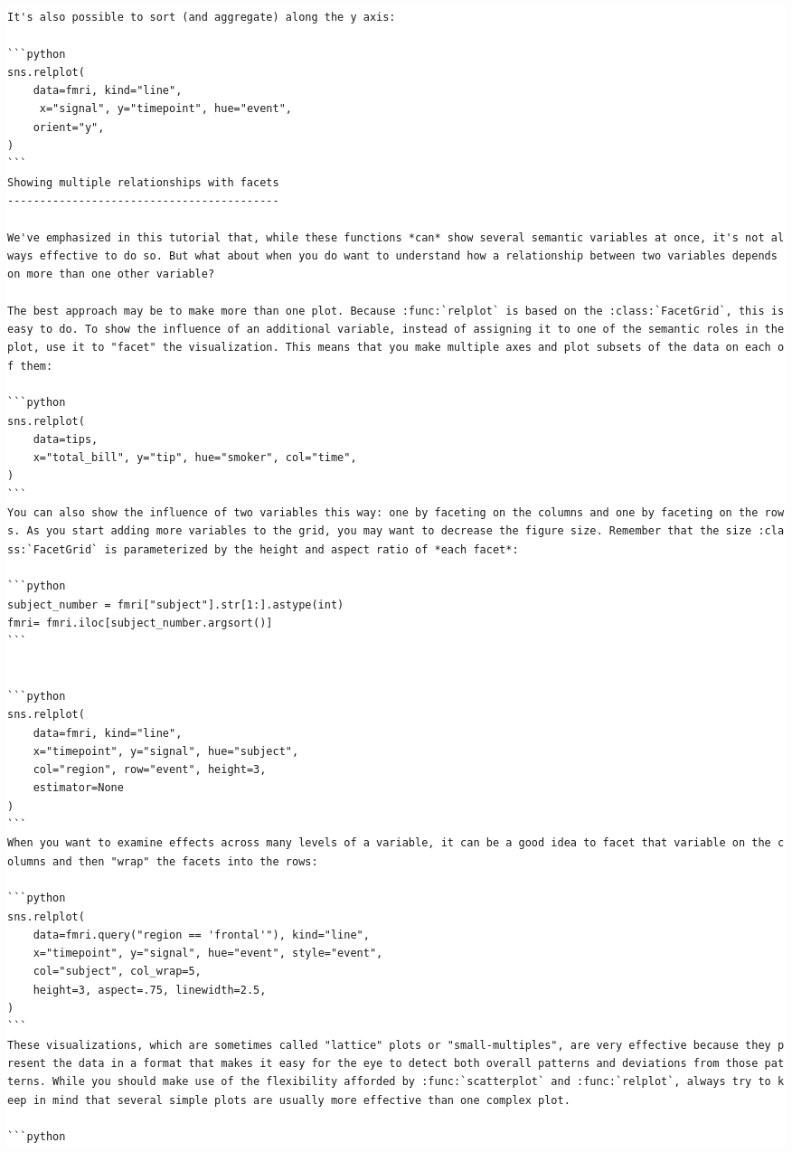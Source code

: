 ~~~~~~~~~~~~~~~~~~~~~~~~~~~~~~~~~~~
It's also possible to sort (and aggregate) along the y axis:

```python
sns.relplot(
    data=fmri, kind="line",
     x="signal", y="timepoint", hue="event",
    orient="y",
)
```
Showing multiple relationships with facets
------------------------------------------

We've emphasized in this tutorial that, while these functions *can* show several semantic variables at once, it's not always effective to do so. But what about when you do want to understand how a relationship between two variables depends on more than one other variable?

The best approach may be to make more than one plot. Because :func:`relplot` is based on the :class:`FacetGrid`, this is easy to do. To show the influence of an additional variable, instead of assigning it to one of the semantic roles in the plot, use it to "facet" the visualization. This means that you make multiple axes and plot subsets of the data on each of them:

```python
sns.relplot(
    data=tips,
    x="total_bill", y="tip", hue="smoker", col="time",
)
```
You can also show the influence of two variables this way: one by faceting on the columns and one by faceting on the rows. As you start adding more variables to the grid, you may want to decrease the figure size. Remember that the size :class:`FacetGrid` is parameterized by the height and aspect ratio of *each facet*:

```python
subject_number = fmri["subject"].str[1:].astype(int)
fmri= fmri.iloc[subject_number.argsort()]
```


```python
sns.relplot(
    data=fmri, kind="line",
    x="timepoint", y="signal", hue="subject",
    col="region", row="event", height=3,
    estimator=None
)
```
When you want to examine effects across many levels of a variable, it can be a good idea to facet that variable on the columns and then "wrap" the facets into the rows:

```python
sns.relplot(
    data=fmri.query("region == 'frontal'"), kind="line",
    x="timepoint", y="signal", hue="event", style="event",
    col="subject", col_wrap=5,
    height=3, aspect=.75, linewidth=2.5,
)
```
These visualizations, which are sometimes called "lattice" plots or "small-multiples", are very effective because they present the data in a format that makes it easy for the eye to detect both overall patterns and deviations from those patterns. While you should make use of the flexibility afforded by :func:`scatterplot` and :func:`relplot`, always try to keep in mind that several simple plots are usually more effective than one complex plot.

```python

~~~~~~~~~~~~~~~~~~~~~~~~~~~~~~~~~~~